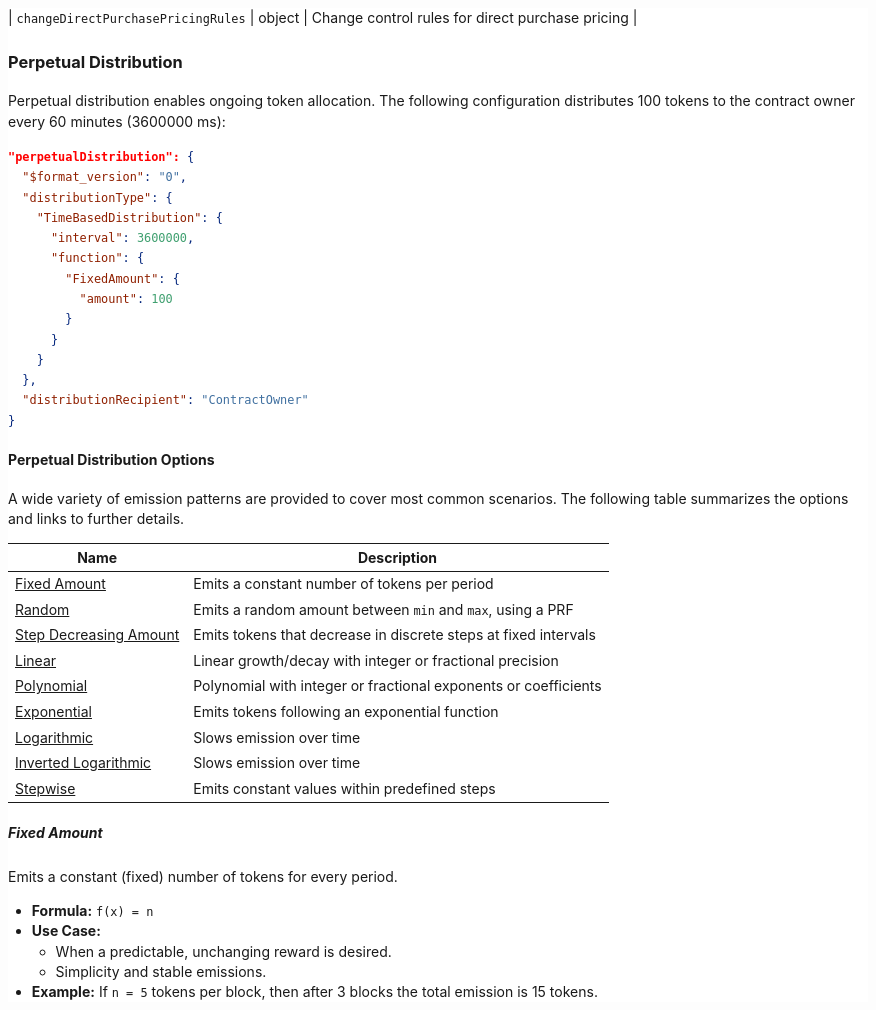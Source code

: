 | `changeDirectPurchasePricingRules` | object | Change control rules for direct purchase pricing |

### Perpetual Distribution

Perpetual distribution enables ongoing token allocation. The following configuration distributes 100 tokens to the contract owner every 60 minutes (3600000 ms):

```json
"perpetualDistribution": {
  "$format_version": "0",
  "distributionType": {
    "TimeBasedDistribution": {
      "interval": 3600000,
      "function": {
        "FixedAmount": {
          "amount": 100
        }
      }
    }
  },
  "distributionRecipient": "ContractOwner"
}
```

#### Perpetual Distribution Options

A wide variety of emission patterns are provided to cover most common scenarios. The following table summarizes the options and links to further details.

| Name | Description |
| - | - |
| [Fixed Amount](#fixed-amount) | Emits a constant number of tokens per period |
| [Random](#random) | Emits a random amount between `min` and `max`, using a PRF |
| [Step Decreasing Amount](#step-decreasing-amount) | Emits tokens that decrease in discrete steps at fixed intervals |
| [Linear](#linear) | Linear growth/decay with integer or fractional precision |
| [Polynomial](#polynomial) | Polynomial with integer or fractional exponents or coefficients |
| [Exponential](#exponential) | Emits tokens following an exponential function |
| [Logarithmic](#logarithmic) | Slows emission over time |
| [Inverted Logarithmic](#inverted-logarithmic) | Slows emission over time |
| [Stepwise](#stepwise) | Emits constant values within predefined steps |

##### Fixed Amount

Emits a constant (fixed) number of tokens for every period.

- **Formula:** `f(x) = n`
- **Use Case:**
  - When a predictable, unchanging reward is desired.
  - Simplicity and stable emissions.
- **Example:** If `n = 5` tokens per block, then after 3 blocks the total emission is 15 tokens.
